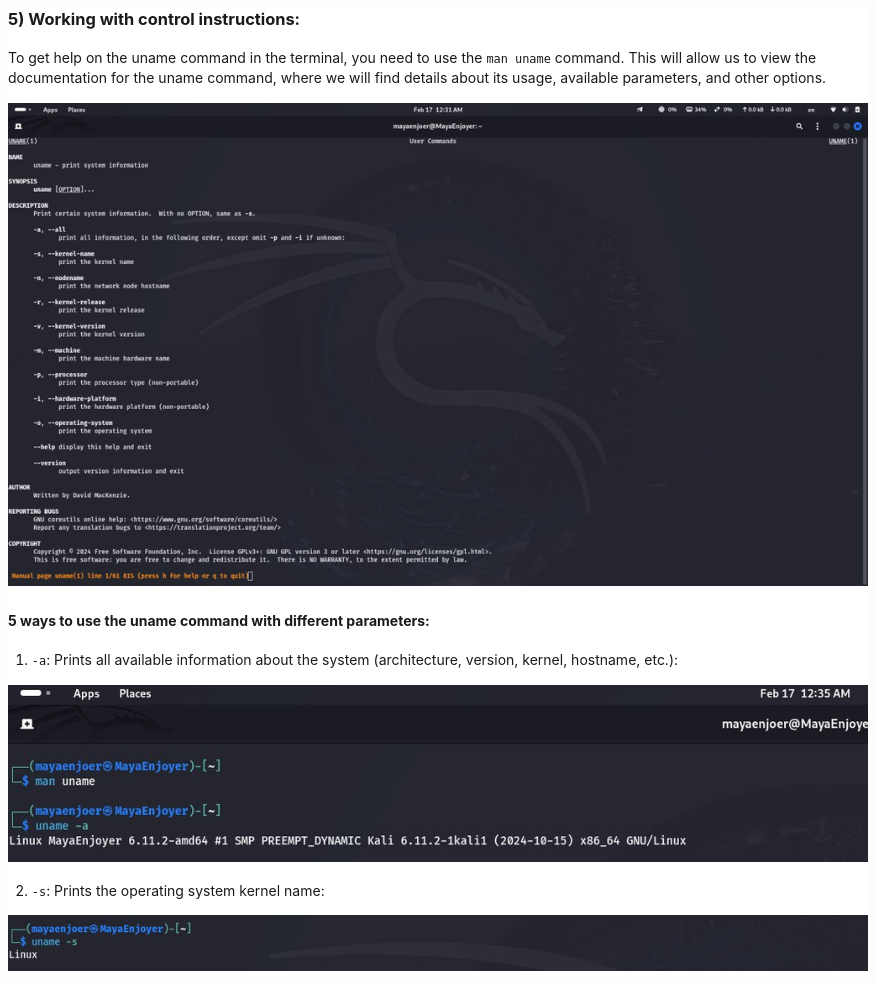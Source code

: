 ### 5) Working with control instructions:
To get help on the uname command in the terminal, you need to use the `man uname` command.
This will allow us to view the documentation for the uname command, where we will find details about its usage, available parameters, and other options.

![Kali Linux](images/man.png)

#### 5 ways to use the uname command with different parameters:
1. `-a`: Prints all available information about the system (architecture, version, kernel, hostname, etc.):

![Kali Linux](images/uname_a.png)

2. `-s`: Prints the operating system kernel name:

![Kali Linux](images/uname_s.png)
